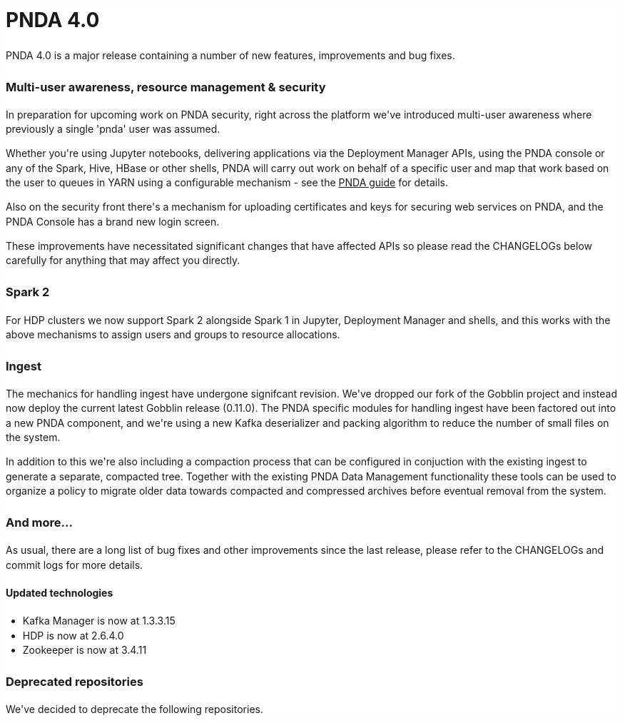 # PNDA 4.0

PNDA 4.0 is a major release containing a number of new features, improvements and bug fixes.

### Multi-user awareness, resource management & security

In preparation for upcoming work on PNDA security, right across the platform we've introduced multi-user awareness where previously a single 'pnda' user was assumed. 

Whether you're using Jupyter notebooks, delivering applications via the Deployment Manager APIs, using the PNDA console or any of the Spark, Hive, HBase or other shells, PNDA will carry out work on behalf of a specific user and map that work based on the user to queues in YARN using a configurable mechanism - see the [PNDA guide](https://github.com/pndaproject/pnda-guide/blob/0.4/resourcemanagement/README.md) for details.

Also on the security front there's a mechanism for uploading certificates and keys for securing web services on PNDA, and the PNDA Console has a brand new login screen.

These improvements have necessitated significant changes that have affected APIs so please read the CHANGELOGs below carefully for anything that may affect you directly.

### Spark 2

For HDP clusters we now support Spark 2 alongside Spark 1 in Jupyter, Deployment Manager and shells, and this works with the above mechanisms to assign users and groups to resource allocations.

### Ingest

The mechanics for handling ingest have undergone signifcant revision. We've dropped our fork of the Gobblin project and instead now deploy the current latest Gobblin release (0.11.0). The PNDA specific modules for handling ingest have been factored out into a new PNDA component, and we're using a new Kafka deserializer and packing algorithm to reduce the number of small files on the system. 

In addition to this we're also including a compaction process that can be configured in conjuction with the existing ingest to generate a separate, compacted tree. Together with the existing PNDA Data Management functionality these tools can be used to organize a policy to migrate older data towards compacted and compressed archives before eventual removal from the system.

### And more...

As usual, there are a long list of bug fixes and other improvements since the last release, please refer to the CHANGELOGs and commit logs for more details.


#### Updated technologies

- Kafka Manager is now at 1.3.3.15
- HDP is now at 2.6.4.0
- Zookeeper is now at 3.4.11

### Deprecated repositories

We've decided to deprecate the following repositories.
